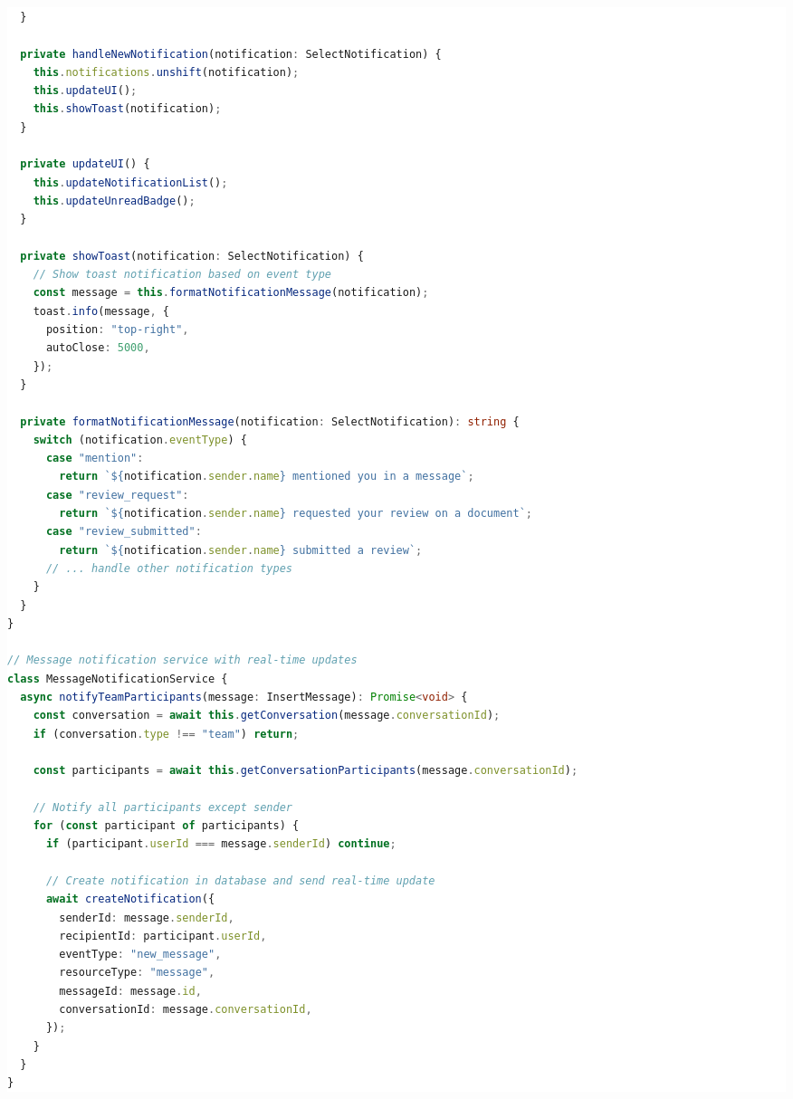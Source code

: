 ```typescript
  }

  private handleNewNotification(notification: SelectNotification) {
    this.notifications.unshift(notification);
    this.updateUI();
    this.showToast(notification);
  }

  private updateUI() {
    this.updateNotificationList();
    this.updateUnreadBadge();
  }

  private showToast(notification: SelectNotification) {
    // Show toast notification based on event type
    const message = this.formatNotificationMessage(notification);
    toast.info(message, {
      position: "top-right",
      autoClose: 5000,
    });
  }

  private formatNotificationMessage(notification: SelectNotification): string {
    switch (notification.eventType) {
      case "mention":
        return `${notification.sender.name} mentioned you in a message`;
      case "review_request":
        return `${notification.sender.name} requested your review on a document`;
      case "review_submitted":
        return `${notification.sender.name} submitted a review`;
      // ... handle other notification types
    }
  }
}

// Message notification service with real-time updates
class MessageNotificationService {
  async notifyTeamParticipants(message: InsertMessage): Promise<void> {
    const conversation = await this.getConversation(message.conversationId);
    if (conversation.type !== "team") return;

    const participants = await this.getConversationParticipants(message.conversationId);

    // Notify all participants except sender
    for (const participant of participants) {
      if (participant.userId === message.senderId) continue;

      // Create notification in database and send real-time update
      await createNotification({
        senderId: message.senderId,
        recipientId: participant.userId,
        eventType: "new_message",
        resourceType: "message",
        messageId: message.id,
        conversationId: message.conversationId,
      });
    }
  }
}
```
